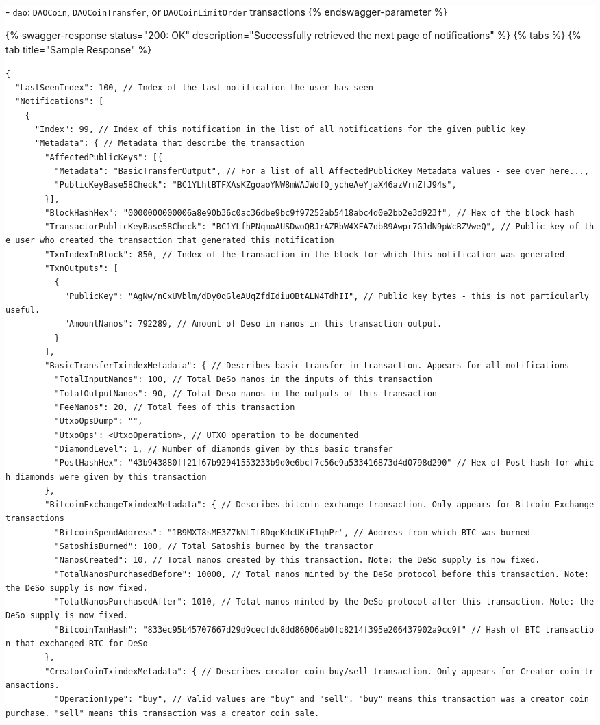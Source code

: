 &#x20; \- `dao`: `DAOCoin`, `DAOCoinTransfer`, or `DAOCoinLimitOrder` transactions
{% endswagger-parameter %}

{% swagger-response status="200: OK" description="Successfully retrieved the next page of notifications" %}
{% tabs %}
{% tab title="Sample Response" %}


```json5
{
  "LastSeenIndex": 100, // Index of the last notification the user has seen
  "Notifications": [
    {
      "Index": 99, // Index of this notification in the list of all notifications for the given public key
      "Metadata": { // Metadata that describe the transaction
        "AffectedPublicKeys": [{
          "Metadata": "BasicTransferOutput", // For a list of all AffectedPublicKey Metadata values - see over here...,
          "PublicKeyBase58Check": "BC1YLhtBTFXAsKZgoaoYNW8mWAJWdfQjycheAeYjaX46azVrnZfJ94s", 
        }],
        "BlockHashHex": "0000000000006a8e90b36c0ac36dbe9bc9f97252ab5418abc4d0e2bb2e3d923f", // Hex of the block hash
        "TransactorPublicKeyBase58Check": "BC1YLfhPNqmoAUSDwoQBJrAZRbW4XFA7db89Awpr7GJdN9pWcBZVweQ", // Public key of the user who created the transaction that generated this notification
        "TxnIndexInBlock": 850, // Index of the transaction in the block for which this notification was generated
        "TxnOutputs": [
          {
            "PublicKey": "AgNw/nCxUVblm/dDy0qGleAUqZfdIdiuOBtALN4TdhII", // Public key bytes - this is not particularly useful.
            "AmountNanos": 792289, // Amount of Deso in nanos in this transaction output.
          }
        ],
        "BasicTransferTxindexMetadata": { // Describes basic transfer in transaction. Appears for all notifications
          "TotalInputNanos": 100, // Total DeSo nanos in the inputs of this transaction
          "TotalOutputNanos": 90, // Total Deso nanos in the outputs of this transaction
          "FeeNanos": 20, // Total fees of this transaction
          "UtxoOpsDump": "",
          "UtxoOps": <UtxoOperation>, // UTXO operation to be documented
          "DiamondLevel": 1, // Number of diamonds given by this basic transfer
          "PostHashHex": "43b943880ff21f67b92941553233b9d0e6bcf7c56e9a533416873d4d0798d290" // Hex of Post hash for which diamonds were given by this transaction
        },
        "BitcoinExchangeTxindexMetadata": { // Describes bitcoin exchange transaction. Only appears for Bitcoin Exchange transactions
          "BitcoinSpendAddress": "1B9MXT8sME3Z7kNLTfRDqeKdcUKiF1qhPr", // Address from which BTC was burned
          "SatoshisBurned": 100, // Total Satoshis burned by the transactor
          "NanosCreated": 10, // Total nanos created by this transaction. Note: the DeSo supply is now fixed.
          "TotalNanosPurchasedBefore": 10000, // Total nanos minted by the DeSo protocol before this transaction. Note: the DeSo supply is now fixed.
          "TotalNanosPurchasedAfter": 1010, // Total nanos minted by the DeSo protocol after this transaction. Note: the DeSo supply is now fixed. 
          "BitcoinTxnHash": "833ec95b45707667d29d9cecfdc8dd86006ab0fc8214f395e206437902a9cc9f" // Hash of BTC transaction that exchanged BTC for DeSo
        },
        "CreatorCoinTxindexMetadata": { // Describes creator coin buy/sell transaction. Only appears for Creator coin transactions.
          "OperationType": "buy", // Valid values are "buy" and "sell". "buy" means this transaction was a creator coin purchase. "sell" means this transaction was a creator coin sale.
```